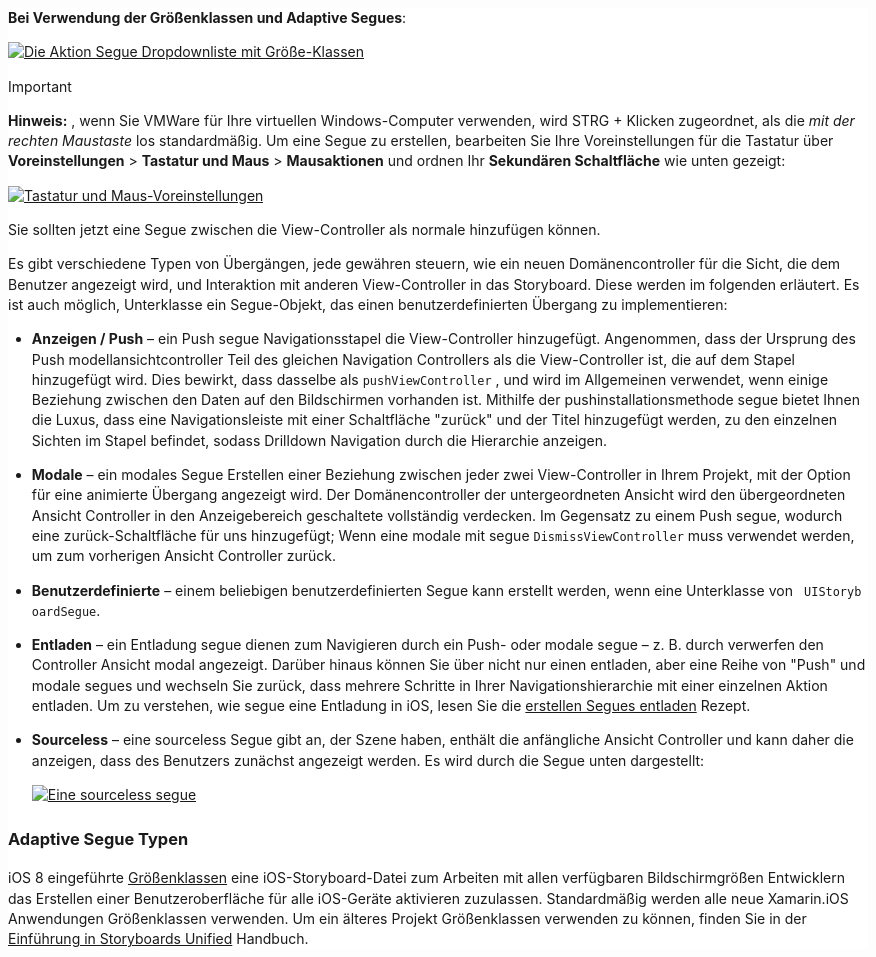**Bei Verwendung der Größenklassen und Adaptive Segues**:

[![](images/16new.png "Die Aktion Segue Dropdownliste mit Größe-Klassen")](images/16new.png#lightbox)

> [!IMPORTANT]
> **Hinweis:** , wenn Sie VMWare für Ihre virtuellen Windows-Computer verwenden, wird STRG + Klicken zugeordnet, als die _mit der rechten Maustaste_ los standardmäßig. Um eine Segue zu erstellen, bearbeiten Sie Ihre Voreinstellungen für die Tastatur über **Voreinstellungen** > **Tastatur und Maus** > **Mausaktionen** und ordnen Ihr **Sekundären Schaltfläche** wie unten gezeigt:
> 
> [![](images/image22.png "Tastatur und Maus-Voreinstellungen")](images/image22.png#lightbox)
> 
> Sie sollten jetzt eine Segue zwischen die View-Controller als normale hinzufügen können.

Es gibt verschiedene Typen von Übergängen, jede gewähren steuern, wie ein neuen Domänencontroller für die Sicht, die dem Benutzer angezeigt wird, und Interaktion mit anderen View-Controller in das Storyboard. Diese werden im folgenden erläutert. Es ist auch möglich, Unterklasse ein Segue-Objekt, das einen benutzerdefinierten Übergang zu implementieren:

-  **Anzeigen / Push** – ein Push segue Navigationsstapel die View-Controller hinzugefügt. Angenommen, dass der Ursprung des Push modellansichtcontroller Teil des gleichen Navigation Controllers als die View-Controller ist, die auf dem Stapel hinzugefügt wird. Dies bewirkt, dass dasselbe als `pushViewController` , und wird im Allgemeinen verwendet, wenn einige Beziehung zwischen den Daten auf den Bildschirmen vorhanden ist. Mithilfe der pushinstallationsmethode segue bietet Ihnen die Luxus, dass eine Navigationsleiste mit einer Schaltfläche "zurück" und der Titel hinzugefügt werden, zu den einzelnen Sichten im Stapel befindet, sodass Drilldown Navigation durch die Hierarchie anzeigen.
-  **Modale** – ein modales Segue Erstellen einer Beziehung zwischen jeder zwei View-Controller in Ihrem Projekt, mit der Option für eine animierte Übergang angezeigt wird. Der Domänencontroller der untergeordneten Ansicht wird den übergeordneten Ansicht Controller in den Anzeigebereich geschaltete vollständig verdecken. Im Gegensatz zu einem Push segue, wodurch eine zurück-Schaltfläche für uns hinzugefügt; Wenn eine modale mit segue `DismissViewController` muss verwendet werden, um zum vorherigen Ansicht Controller zurück.
-  **Benutzerdefinierte** – einem beliebigen benutzerdefinierten Segue kann erstellt werden, wenn eine Unterklasse von ` UIStoryboardSegue`.
-  **Entladen** – ein Entladung segue dienen zum Navigieren durch ein Push- oder modale segue – z. B. durch verwerfen den Controller Ansicht modal angezeigt. Darüber hinaus können Sie über nicht nur einen entladen, aber eine Reihe von "Push" und modale segues und wechseln Sie zurück, dass mehrere Schritte in Ihrer Navigationshierarchie mit einer einzelnen Aktion entladen. Um zu verstehen, wie segue eine Entladung in iOS, lesen Sie die [erstellen Segues entladen](https://developer.xamarin.com/recipes/ios/general/storyboard/unwind_segue/) Rezept.
-  **Sourceless** – eine sourceless Segue gibt an, der Szene haben, enthält die anfängliche Ansicht Controller und kann daher die anzeigen, dass des Benutzers zunächst angezeigt werden. Es wird durch die Segue unten dargestellt:  

    [![](images/sourcelesssegue.png "Eine sourceless segue")](images/sourcelesssegue.png#lightbox)

### <a name="adaptive-segue-types"></a>Adaptive Segue Typen

 iOS 8 eingeführte [Größenklassen](~/ios/user-interface/storyboards/unified-storyboards.md#size-classes) eine iOS-Storyboard-Datei zum Arbeiten mit allen verfügbaren Bildschirmgrößen Entwicklern das Erstellen einer Benutzeroberfläche für alle iOS-Geräte aktivieren zuzulassen. Standardmäßig werden alle neue Xamarin.iOS Anwendungen Größenklassen verwenden. Um ein älteres Projekt Größenklassen verwenden zu können, finden Sie in der [Einführung in Storyboards Unified](~/ios/user-interface/storyboards/unified-storyboards.md) Handbuch. 
 